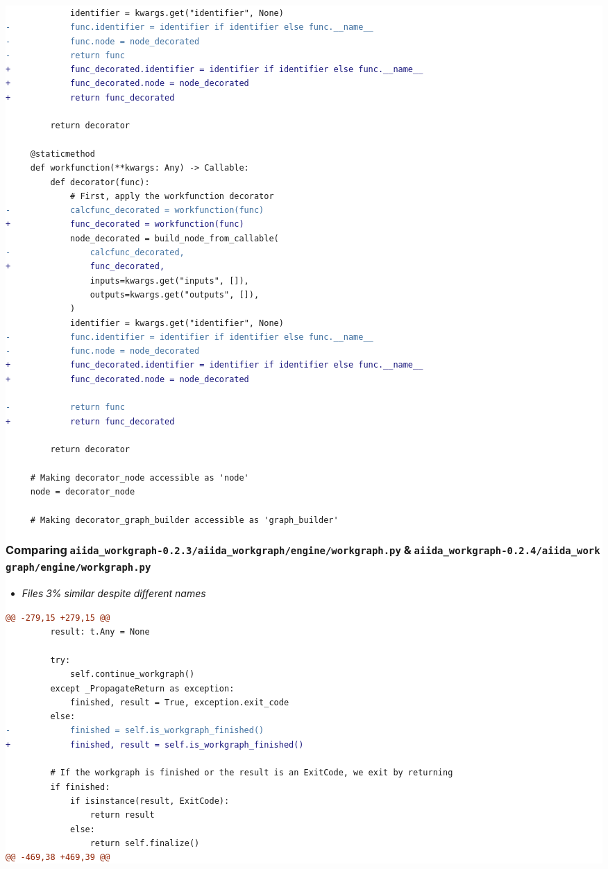 ```diff
             identifier = kwargs.get("identifier", None)
-            func.identifier = identifier if identifier else func.__name__
-            func.node = node_decorated
-            return func
+            func_decorated.identifier = identifier if identifier else func.__name__
+            func_decorated.node = node_decorated
+            return func_decorated
 
         return decorator
 
     @staticmethod
     def workfunction(**kwargs: Any) -> Callable:
         def decorator(func):
             # First, apply the workfunction decorator
-            calcfunc_decorated = workfunction(func)
+            func_decorated = workfunction(func)
             node_decorated = build_node_from_callable(
-                calcfunc_decorated,
+                func_decorated,
                 inputs=kwargs.get("inputs", []),
                 outputs=kwargs.get("outputs", []),
             )
             identifier = kwargs.get("identifier", None)
-            func.identifier = identifier if identifier else func.__name__
-            func.node = node_decorated
+            func_decorated.identifier = identifier if identifier else func.__name__
+            func_decorated.node = node_decorated
 
-            return func
+            return func_decorated
 
         return decorator
 
     # Making decorator_node accessible as 'node'
     node = decorator_node
 
     # Making decorator_graph_builder accessible as 'graph_builder'
```

### Comparing `aiida_workgraph-0.2.3/aiida_workgraph/engine/workgraph.py` & `aiida_workgraph-0.2.4/aiida_workgraph/engine/workgraph.py`

 * *Files 3% similar despite different names*

```diff
@@ -279,15 +279,15 @@
         result: t.Any = None
 
         try:
             self.continue_workgraph()
         except _PropagateReturn as exception:
             finished, result = True, exception.exit_code
         else:
-            finished = self.is_workgraph_finished()
+            finished, result = self.is_workgraph_finished()
 
         # If the workgraph is finished or the result is an ExitCode, we exit by returning
         if finished:
             if isinstance(result, ExitCode):
                 return result
             else:
                 return self.finalize()
@@ -469,38 +469,39 @@
```